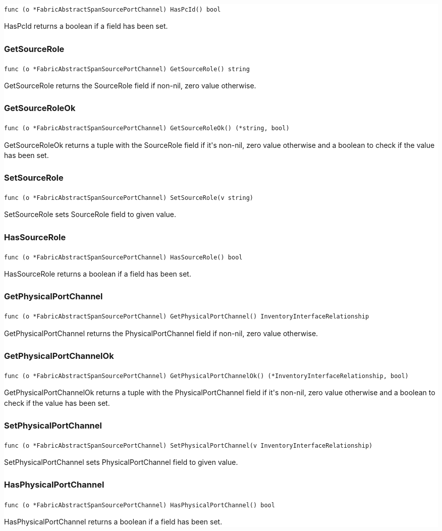 `func (o *FabricAbstractSpanSourcePortChannel) HasPcId() bool`

HasPcId returns a boolean if a field has been set.

### GetSourceRole

`func (o *FabricAbstractSpanSourcePortChannel) GetSourceRole() string`

GetSourceRole returns the SourceRole field if non-nil, zero value otherwise.

### GetSourceRoleOk

`func (o *FabricAbstractSpanSourcePortChannel) GetSourceRoleOk() (*string, bool)`

GetSourceRoleOk returns a tuple with the SourceRole field if it's non-nil, zero value otherwise
and a boolean to check if the value has been set.

### SetSourceRole

`func (o *FabricAbstractSpanSourcePortChannel) SetSourceRole(v string)`

SetSourceRole sets SourceRole field to given value.

### HasSourceRole

`func (o *FabricAbstractSpanSourcePortChannel) HasSourceRole() bool`

HasSourceRole returns a boolean if a field has been set.

### GetPhysicalPortChannel

`func (o *FabricAbstractSpanSourcePortChannel) GetPhysicalPortChannel() InventoryInterfaceRelationship`

GetPhysicalPortChannel returns the PhysicalPortChannel field if non-nil, zero value otherwise.

### GetPhysicalPortChannelOk

`func (o *FabricAbstractSpanSourcePortChannel) GetPhysicalPortChannelOk() (*InventoryInterfaceRelationship, bool)`

GetPhysicalPortChannelOk returns a tuple with the PhysicalPortChannel field if it's non-nil, zero value otherwise
and a boolean to check if the value has been set.

### SetPhysicalPortChannel

`func (o *FabricAbstractSpanSourcePortChannel) SetPhysicalPortChannel(v InventoryInterfaceRelationship)`

SetPhysicalPortChannel sets PhysicalPortChannel field to given value.

### HasPhysicalPortChannel

`func (o *FabricAbstractSpanSourcePortChannel) HasPhysicalPortChannel() bool`

HasPhysicalPortChannel returns a boolean if a field has been set.
